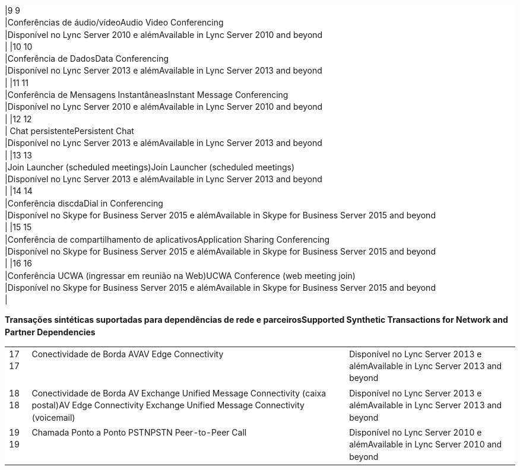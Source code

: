 |<span data-ttu-id="68a79-253">9 </span><span class="sxs-lookup"><span data-stu-id="68a79-253">9</span></span>  <br/> |<span data-ttu-id="68a79-254">Conferências de áudio/vídeo</span><span class="sxs-lookup"><span data-stu-id="68a79-254">Audio Video Conferencing</span></span>  <br/> |<span data-ttu-id="68a79-255">Disponível no Lync Server 2010 e além</span><span class="sxs-lookup"><span data-stu-id="68a79-255">Available in Lync Server 2010 and beyond</span></span>  <br/> |
|<span data-ttu-id="68a79-256">10 </span><span class="sxs-lookup"><span data-stu-id="68a79-256">10</span></span>  <br/> |<span data-ttu-id="68a79-257">Conferência de Dados</span><span class="sxs-lookup"><span data-stu-id="68a79-257">Data Conferencing</span></span>  <br/> |<span data-ttu-id="68a79-258">Disponível no Lync Server 2013 e além</span><span class="sxs-lookup"><span data-stu-id="68a79-258">Available in Lync Server 2013 and beyond</span></span>  <br/> |
|<span data-ttu-id="68a79-259">11 </span><span class="sxs-lookup"><span data-stu-id="68a79-259">11</span></span>  <br/> |<span data-ttu-id="68a79-260">Conferência de Mensagens Instantâneas</span><span class="sxs-lookup"><span data-stu-id="68a79-260">Instant Message Conferencing</span></span>  <br/> |<span data-ttu-id="68a79-261">Disponível no Lync Server 2010 e além</span><span class="sxs-lookup"><span data-stu-id="68a79-261">Available in Lync Server 2010 and beyond</span></span>  <br/> |
|<span data-ttu-id="68a79-262">12 </span><span class="sxs-lookup"><span data-stu-id="68a79-262">12</span></span>  <br/> | <span data-ttu-id="68a79-263">Chat persistente</span><span class="sxs-lookup"><span data-stu-id="68a79-263">Persistent Chat</span></span> <br/> |<span data-ttu-id="68a79-264">Disponível no Lync Server 2013 e além</span><span class="sxs-lookup"><span data-stu-id="68a79-264">Available in Lync Server 2013 and beyond</span></span>  <br/> |
|<span data-ttu-id="68a79-265">13 </span><span class="sxs-lookup"><span data-stu-id="68a79-265">13</span></span>  <br/> |<span data-ttu-id="68a79-266">Join Launcher (scheduled meetings)</span><span class="sxs-lookup"><span data-stu-id="68a79-266">Join Launcher (scheduled meetings)</span></span>  <br/> |<span data-ttu-id="68a79-267">Disponível no Lync Server 2013 e além</span><span class="sxs-lookup"><span data-stu-id="68a79-267">Available in Lync Server 2013 and beyond</span></span>  <br/> |
|<span data-ttu-id="68a79-268">14 </span><span class="sxs-lookup"><span data-stu-id="68a79-268">14</span></span>  <br/> |<span data-ttu-id="68a79-269">Conferência discda</span><span class="sxs-lookup"><span data-stu-id="68a79-269">Dial in Conferencing</span></span>  <br/> |<span data-ttu-id="68a79-270">Disponível no Skype for Business Server 2015 e além</span><span class="sxs-lookup"><span data-stu-id="68a79-270">Available in Skype for Business Server 2015 and beyond</span></span> <br/> |
|<span data-ttu-id="68a79-271">15 </span><span class="sxs-lookup"><span data-stu-id="68a79-271">15</span></span>  <br/> |<span data-ttu-id="68a79-272">Conferência de compartilhamento de aplicativos</span><span class="sxs-lookup"><span data-stu-id="68a79-272">Application Sharing Conferencing</span></span>  <br/> |<span data-ttu-id="68a79-273">Disponível no Skype for Business Server 2015 e além</span><span class="sxs-lookup"><span data-stu-id="68a79-273">Available in Skype for Business Server 2015 and beyond</span></span> <br/> |
|<span data-ttu-id="68a79-274">16 </span><span class="sxs-lookup"><span data-stu-id="68a79-274">16</span></span>  <br/> |<span data-ttu-id="68a79-275">Conferência UCWA (ingressar em reunião na Web)</span><span class="sxs-lookup"><span data-stu-id="68a79-275">UCWA Conference (web meeting join)</span></span>  <br/> |<span data-ttu-id="68a79-276">Disponível no Skype for Business Server 2015 e além</span><span class="sxs-lookup"><span data-stu-id="68a79-276">Available in Skype for Business Server 2015 and beyond</span></span> <br/> |
   
<span data-ttu-id="68a79-277">**Transações sintéticas suportadas para dependências de rede e parceiros**</span><span class="sxs-lookup"><span data-stu-id="68a79-277">**Supported Synthetic Transactions for Network and Partner Dependencies**</span></span>

||||
|:-----|:-----|:-----|
|<span data-ttu-id="68a79-278">17 </span><span class="sxs-lookup"><span data-stu-id="68a79-278">17</span></span>  <br/> |<span data-ttu-id="68a79-279">Conectividade de Borda AV</span><span class="sxs-lookup"><span data-stu-id="68a79-279">AV Edge Connectivity</span></span>  <br/> |<span data-ttu-id="68a79-280">Disponível no Lync Server 2013 e além</span><span class="sxs-lookup"><span data-stu-id="68a79-280">Available in Lync Server 2013 and beyond</span></span>  <br/> |
|<span data-ttu-id="68a79-281">18 </span><span class="sxs-lookup"><span data-stu-id="68a79-281">18</span></span>  <br/> |<span data-ttu-id="68a79-282">Conectividade de Borda AV Exchange Unified Message Connectivity (caixa postal)</span><span class="sxs-lookup"><span data-stu-id="68a79-282">AV Edge Connectivity Exchange Unified Message Connectivity (voicemail)</span></span>  <br/> |<span data-ttu-id="68a79-283">Disponível no Lync Server 2013 e além</span><span class="sxs-lookup"><span data-stu-id="68a79-283">Available in Lync Server 2013 and beyond</span></span>  <br/> |
|<span data-ttu-id="68a79-284">19</span><span class="sxs-lookup"><span data-stu-id="68a79-284">19</span></span>  <br/> |<span data-ttu-id="68a79-285">Chamada Ponto a Ponto PSTN</span><span class="sxs-lookup"><span data-stu-id="68a79-285">PSTN Peer-to-Peer Call</span></span>  <br/> |<span data-ttu-id="68a79-286">Disponível no Lync Server 2010 e além</span><span class="sxs-lookup"><span data-stu-id="68a79-286">Available in Lync Server 2010 and beyond</span></span>  <br/> |